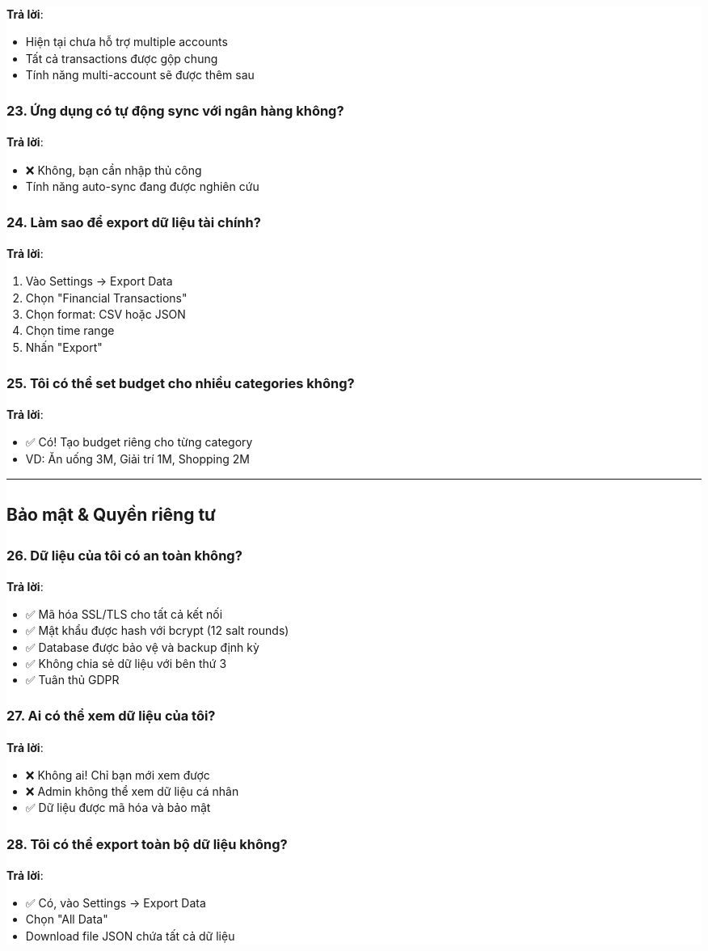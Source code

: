 **Trả lời**:
- Hiện tại chưa hỗ trợ multiple accounts
- Tất cả transactions được gộp chung
- Tính năng multi-account sẽ được thêm sau

### 23. Ứng dụng có tự động sync với ngân hàng không?

**Trả lời**:
- ❌ Không, bạn cần nhập thủ công
- Tính năng auto-sync đang được nghiên cứu

### 24. Làm sao để export dữ liệu tài chính?

**Trả lời**:
1. Vào Settings → Export Data
2. Chọn "Financial Transactions"
3. Chọn format: CSV hoặc JSON
4. Chọn time range
5. Nhấn "Export"

### 25. Tôi có thể set budget cho nhiều categories không?

**Trả lời**:
- ✅ Có! Tạo budget riêng cho từng category
- VD: Ăn uống 3M, Giải trí 1M, Shopping 2M

---

## Bảo mật & Quyền riêng tư

### 26. Dữ liệu của tôi có an toàn không?

**Trả lời**:
- ✅ Mã hóa SSL/TLS cho tất cả kết nối
- ✅ Mật khẩu được hash với bcrypt (12 salt rounds)
- ✅ Database được bảo vệ và backup định kỳ
- ✅ Không chia sẻ dữ liệu với bên thứ 3
- ✅ Tuân thủ GDPR

### 27. Ai có thể xem dữ liệu của tôi?

**Trả lời**:
- ❌ Không ai! Chỉ bạn mới xem được
- ❌ Admin không thể xem dữ liệu cá nhân
- ✅ Dữ liệu được mã hóa và bảo mật

### 28. Tôi có thể export toàn bộ dữ liệu không?

**Trả lời**:
- ✅ Có, vào Settings → Export Data
- Chọn "All Data"
- Download file JSON chứa tất cả dữ liệu
